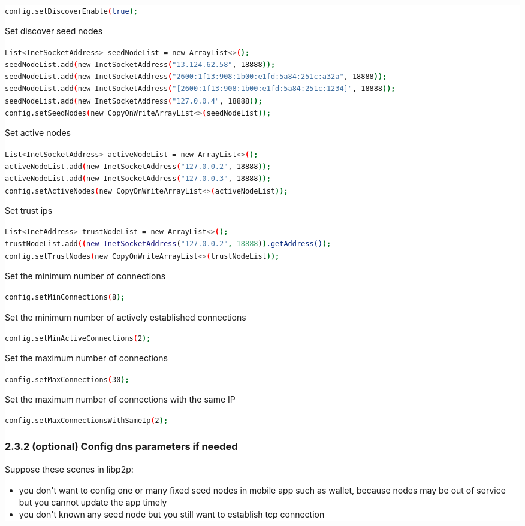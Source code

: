 ```bash
config.setDiscoverEnable(true);
```

Set discover seed nodes

```bash
List<InetSocketAddress> seedNodeList = new ArrayList<>();
seedNodeList.add(new InetSocketAddress("13.124.62.58", 18888));
seedNodeList.add(new InetSocketAddress("2600:1f13:908:1b00:e1fd:5a84:251c:a32a", 18888));
seedNodeList.add(new InetSocketAddress("[2600:1f13:908:1b00:e1fd:5a84:251c:1234]", 18888));
seedNodeList.add(new InetSocketAddress("127.0.0.4", 18888));
config.setSeedNodes(new CopyOnWriteArrayList<>(seedNodeList));
```

Set active nodes
```bash
List<InetSocketAddress> activeNodeList = new ArrayList<>();
activeNodeList.add(new InetSocketAddress("127.0.0.2", 18888));
activeNodeList.add(new InetSocketAddress("127.0.0.3", 18888));
config.setActiveNodes(new CopyOnWriteArrayList<>(activeNodeList));
```

Set trust ips

```bash
List<InetAddress> trustNodeList = new ArrayList<>();
trustNodeList.add((new InetSocketAddress("127.0.0.2", 18888)).getAddress());
config.setTrustNodes(new CopyOnWriteArrayList<>(trustNodeList));
```

Set the minimum number of connections

```bash
config.setMinConnections(8);
```

Set the minimum number of actively established connections

```bash
config.setMinActiveConnections(2);
```

Set the maximum number of connections

```bash
config.setMaxConnections(30);
```

Set the maximum number of connections with the same IP

```bash
config.setMaxConnectionsWithSameIp(2);
```

### 2.3.2 (optional) Config dns parameters if needed
Suppose these scenes in libp2p:
* you don't want to config one or many fixed seed nodes in mobile app such as wallet, because nodes may be out of service but you cannot update the app timely
* you don't known any seed node but you still want to establish tcp connection
